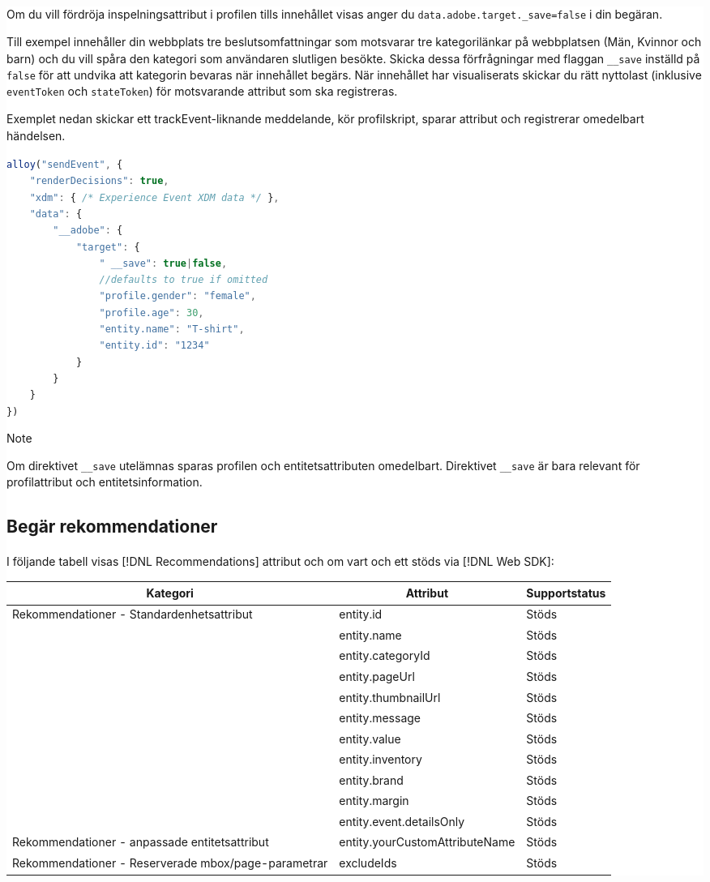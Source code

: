 Om du vill fördröja inspelningsattribut i profilen tills innehållet visas anger du `data.adobe.target._save=false` i din begäran.

Till exempel innehåller din webbplats tre beslutsomfattningar som motsvarar tre kategorilänkar på webbplatsen (Män, Kvinnor och barn) och du vill spåra den kategori som användaren slutligen besökte. Skicka dessa förfrågningar med flaggan `__save` inställd på `false` för att undvika att kategorin bevaras när innehållet begärs. När innehållet har visualiserats skickar du rätt nyttolast (inklusive `eventToken` och `stateToken`) för motsvarande attribut som ska registreras.

Exemplet nedan skickar ett trackEvent-liknande meddelande, kör profilskript, sparar attribut och registrerar omedelbart händelsen.

```js
alloy("sendEvent", {
    "renderDecisions": true,
    "xdm": { /* Experience Event XDM data */ },
    "data": {
        "__adobe": {
            "target": {
                " __save": true|false,
                //defaults to true if omitted
                "profile.gender": "female",
                "profile.age": 30,
                "entity.name": "T-shirt",
                "entity.id": "1234"
            }
        }
    }
})
```

>[!NOTE]
>
>Om direktivet `__save` utelämnas sparas profilen och entitetsattributen omedelbart. Direktivet `__save` är bara relevant för profilattribut och entitetsinformation.

## Begär rekommendationer

I följande tabell visas [!DNL Recommendations] attribut och om vart och ett stöds via [!DNL Web SDK]:

| Kategori | Attribut | Supportstatus |
| --- | --- | --- |
| Rekommendationer - Standardenhetsattribut | entity.id | Stöds |
|  | entity.name | Stöds |
|  | entity.categoryId | Stöds |
|  | entity.pageUrl | Stöds |
|  | entity.thumbnailUrl | Stöds |
|  | entity.message | Stöds |
|  | entity.value | Stöds |
|  | entity.inventory | Stöds |
|  | entity.brand | Stöds |
|  | entity.margin | Stöds |
|  | entity.event.detailsOnly | Stöds |
| Rekommendationer - anpassade entitetsattribut | entity.yourCustomAttributeName | Stöds |
| Rekommendationer - Reserverade mbox/page-parametrar | excludeIds | Stöds |